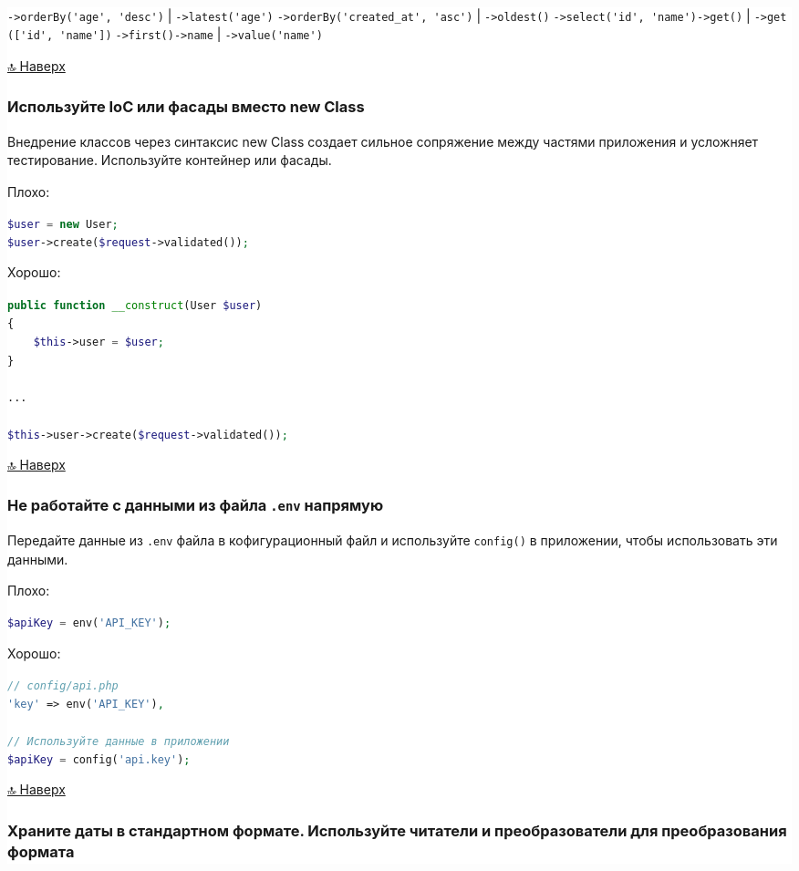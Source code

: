 `->orderBy('age', 'desc')` | `->latest('age')`
`->orderBy('created_at', 'asc')` | `->oldest()`
`->select('id', 'name')->get()` | `->get(['id', 'name'])`
`->first()->name` | `->value('name')`

[🔝 Наверх](#Содержание)

### **Используйте IoC или фасады вместо new Class**

Внедрение классов через синтаксис new Class создает сильное сопряжение между частями приложения и усложняет тестирование. Используйте контейнер или фасады.

Плохо:

```php
$user = new User;
$user->create($request->validated());
```

Хорошо:

```php
public function __construct(User $user)
{
    $this->user = $user;
}

...

$this->user->create($request->validated());
```

[🔝 Наверх](#Содержание)

### **Не работайте с данными из файла `.env` напрямую**

Передайте данные из `.env` файла в кофигурационный файл и используйте `config()` в приложении, чтобы использовать эти данными.

Плохо:

```php
$apiKey = env('API_KEY');
```

Хорошо:

```php
// config/api.php
'key' => env('API_KEY'),

// Используйте данные в приложении
$apiKey = config('api.key');
```

[🔝 Наверх](#Содержание)

### **Храните даты в стандартном формате. Используйте читатели и преобразователи для преобразования формата**
